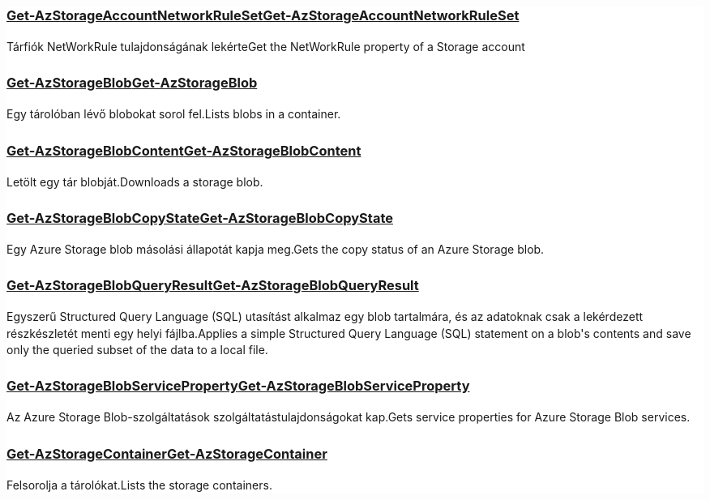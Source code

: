 ### [<span data-ttu-id="23558-152">Get-AzStorageAccountNetworkRuleSet</span><span class="sxs-lookup"><span data-stu-id="23558-152">Get-AzStorageAccountNetworkRuleSet</span></span>](Get-AzStorageAccountNetworkRuleSet.md)
<span data-ttu-id="23558-153">Tárfiók NetWorkRule tulajdonságának lekérte</span><span class="sxs-lookup"><span data-stu-id="23558-153">Get the NetWorkRule property of a Storage account</span></span>

### [<span data-ttu-id="23558-154">Get-AzStorageBlob</span><span class="sxs-lookup"><span data-stu-id="23558-154">Get-AzStorageBlob</span></span>](Get-AzStorageBlob.md)
<span data-ttu-id="23558-155">Egy tárolóban lévő blobokat sorol fel.</span><span class="sxs-lookup"><span data-stu-id="23558-155">Lists blobs in a container.</span></span>

### [<span data-ttu-id="23558-156">Get-AzStorageBlobContent</span><span class="sxs-lookup"><span data-stu-id="23558-156">Get-AzStorageBlobContent</span></span>](Get-AzStorageBlobContent.md)
<span data-ttu-id="23558-157">Letölt egy tár blobját.</span><span class="sxs-lookup"><span data-stu-id="23558-157">Downloads a storage blob.</span></span>

### [<span data-ttu-id="23558-158">Get-AzStorageBlobCopyState</span><span class="sxs-lookup"><span data-stu-id="23558-158">Get-AzStorageBlobCopyState</span></span>](Get-AzStorageBlobCopyState.md)
<span data-ttu-id="23558-159">Egy Azure Storage blob másolási állapotát kapja meg.</span><span class="sxs-lookup"><span data-stu-id="23558-159">Gets the copy status of an Azure Storage blob.</span></span>

### [<span data-ttu-id="23558-160">Get-AzStorageBlobQueryResult</span><span class="sxs-lookup"><span data-stu-id="23558-160">Get-AzStorageBlobQueryResult</span></span>](Get-AzStorageBlobQueryResult.md)
<span data-ttu-id="23558-161">Egyszerű Structured Query Language (SQL) utasítást alkalmaz egy blob tartalmára, és az adatoknak csak a lekérdezett részkészletét menti egy helyi fájlba.</span><span class="sxs-lookup"><span data-stu-id="23558-161">Applies a simple Structured Query Language (SQL) statement on a blob's contents and save only the queried subset of the data to a local file.</span></span>

### [<span data-ttu-id="23558-162">Get-AzStorageBlobServiceProperty</span><span class="sxs-lookup"><span data-stu-id="23558-162">Get-AzStorageBlobServiceProperty</span></span>](Get-AzStorageBlobServiceProperty.md)
<span data-ttu-id="23558-163">Az Azure Storage Blob-szolgáltatások szolgáltatástulajdonságokat kap.</span><span class="sxs-lookup"><span data-stu-id="23558-163">Gets service properties for Azure Storage Blob services.</span></span>

### [<span data-ttu-id="23558-164">Get-AzStorageContainer</span><span class="sxs-lookup"><span data-stu-id="23558-164">Get-AzStorageContainer</span></span>](Get-AzStorageContainer.md)
<span data-ttu-id="23558-165">Felsorolja a tárolókat.</span><span class="sxs-lookup"><span data-stu-id="23558-165">Lists the storage containers.</span></span>
